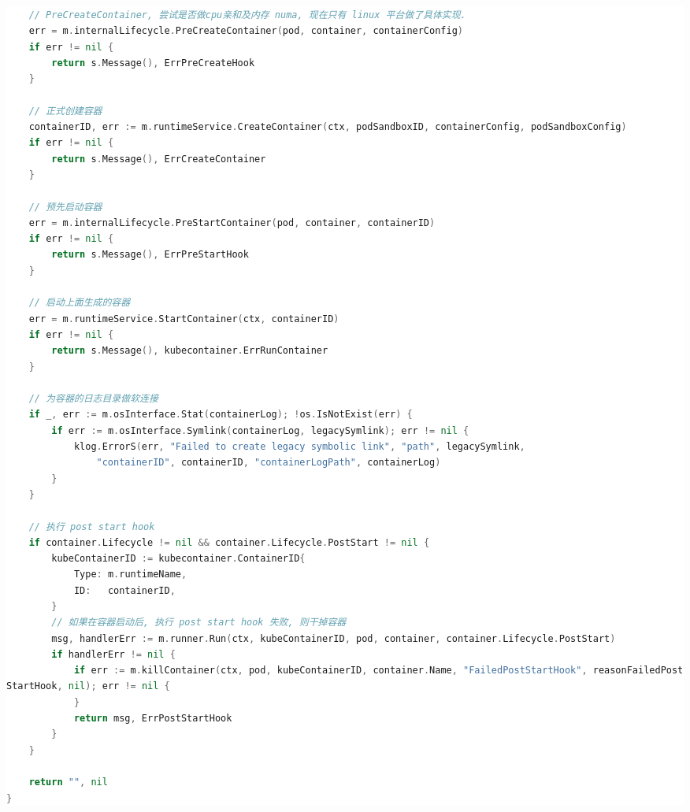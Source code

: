 ```go
	// PreCreateContainer, 尝试是否做cpu亲和及内存 numa, 现在只有 linux 平台做了具体实现.
	err = m.internalLifecycle.PreCreateContainer(pod, container, containerConfig)
	if err != nil {
		return s.Message(), ErrPreCreateHook
	}

	// 正式创建容器
	containerID, err := m.runtimeService.CreateContainer(ctx, podSandboxID, containerConfig, podSandboxConfig)
	if err != nil {
		return s.Message(), ErrCreateContainer
	}

	// 预先启动容器
	err = m.internalLifecycle.PreStartContainer(pod, container, containerID)
	if err != nil {
		return s.Message(), ErrPreStartHook
	}

	// 启动上面生成的容器
	err = m.runtimeService.StartContainer(ctx, containerID)
	if err != nil {
		return s.Message(), kubecontainer.ErrRunContainer
	}

	// 为容器的日志目录做软连接
	if _, err := m.osInterface.Stat(containerLog); !os.IsNotExist(err) {
		if err := m.osInterface.Symlink(containerLog, legacySymlink); err != nil {
			klog.ErrorS(err, "Failed to create legacy symbolic link", "path", legacySymlink,
				"containerID", containerID, "containerLogPath", containerLog)
		}
	}

	// 执行 post start hook
	if container.Lifecycle != nil && container.Lifecycle.PostStart != nil {
		kubeContainerID := kubecontainer.ContainerID{
			Type: m.runtimeName,
			ID:   containerID,
		}
		// 如果在容器启动后, 执行 post start hook 失败, 则干掉容器
		msg, handlerErr := m.runner.Run(ctx, kubeContainerID, pod, container, container.Lifecycle.PostStart)
		if handlerErr != nil {
			if err := m.killContainer(ctx, pod, kubeContainerID, container.Name, "FailedPostStartHook", reasonFailedPostStartHook, nil); err != nil {
			}
			return msg, ErrPostStartHook
		}
	}

	return "", nil
}
```
